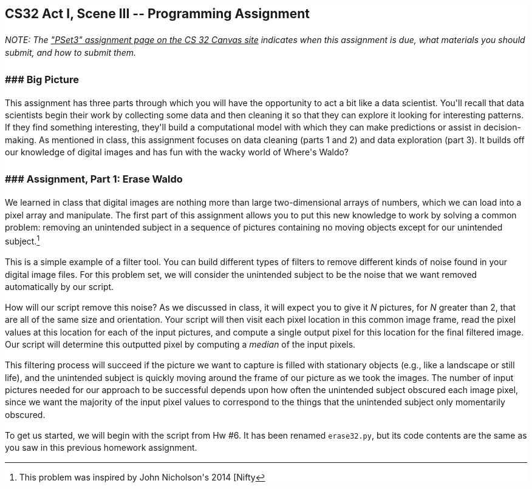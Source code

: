 ## CS32 Act I, Scene III -- Programming Assignment

*NOTE: The ["PSet3" assignment page on the CS 32 Canvas
site](https://canvas.harvard.edu/courses/97999/assignments/535596) indicates
when this assignment is due, what materials you should submit, and how to submit
them.*

### ### Big Picture

This assignment has three parts through which you will have the opportunity to
act a bit like a data scientist.  You'll recall that data scientists begin their
work by collecting some data and then cleaning it so that they can explore it
looking for interesting patterns.  If they find something interesting, they'll
build a computational model with which they can make predictions or assist in
decision-making.  As mentioned in class, this assignment focuses on data
cleaning (parts 1 and 2) and data exploration (part 3).  It builds off our
knowledge of digital images and has fun with the wacky world of Where's Waldo?


### ### Assignment, Part 1: Erase Waldo

We learned in class that digital images are nothing more than large
two-dimensional arrays of numbers, which we can load into a pixel array and
manipulate.  The first part of this assignment allows you to put this new
knowledge to work by solving a common problem: removing an unintended subject in
a sequence of pictures containing no moving objects except for our unintended
subject.[^1]

This is a simple example of a filter tool.  You can build different types of
filters to remove different kinds of noise found in your digital image files.
For this problem set, we will consider the unintended subject to be the noise
that we want removed automatically by our script.

How will our script remove this noise?  As we discussed in class, it will expect
you to give it *N* pictures, for *N* greater than 2, that are all of the same
size and orientation.  Your script will then visit each pixel location in this
common image frame, read the pixel values at this location for each of the input
pictures, and compute a single output pixel for this location for the final
filtered image.  Our script will determine this outputted pixel by computing a
*median* of the input pixels.

This filtering process will succeed if the picture we want to capture is filled
with stationary objects (e.g., like a landscape or still life), and the
unintended subject is quickly moving around the frame of our picture as we took
the images.  The number of input pictures needed for our approach to be
successful depends upon how often the unintended subject obscured each image
pixel, since we want the majority of the input pixel values to correspond to the
things that the unintended subject only momentarily obscured.

To get us started, we will begin with the script from Hw #6.  It has been
renamed `erase32.py`, but its code contents are the same as you saw in this
previous homework assignment.


[^1]: This problem was inspired by John Nicholson's 2014 [Nifty